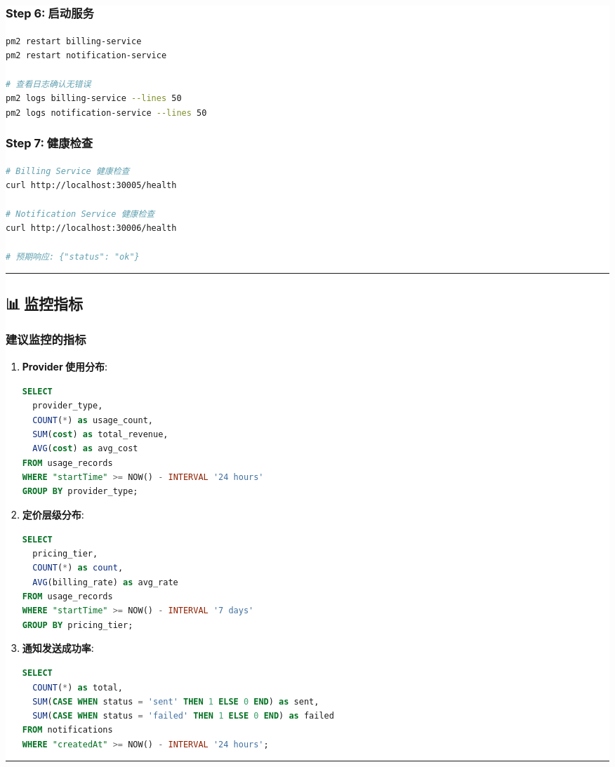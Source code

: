 ### Step 6: 启动服务

```bash
pm2 restart billing-service
pm2 restart notification-service

# 查看日志确认无错误
pm2 logs billing-service --lines 50
pm2 logs notification-service --lines 50
```

### Step 7: 健康检查

```bash
# Billing Service 健康检查
curl http://localhost:30005/health

# Notification Service 健康检查
curl http://localhost:30006/health

# 预期响应: {"status": "ok"}
```

---

## 📊 监控指标

### 建议监控的指标

1. **Provider 使用分布**:
   ```sql
   SELECT
     provider_type,
     COUNT(*) as usage_count,
     SUM(cost) as total_revenue,
     AVG(cost) as avg_cost
   FROM usage_records
   WHERE "startTime" >= NOW() - INTERVAL '24 hours'
   GROUP BY provider_type;
   ```

2. **定价层级分布**:
   ```sql
   SELECT
     pricing_tier,
     COUNT(*) as count,
     AVG(billing_rate) as avg_rate
   FROM usage_records
   WHERE "startTime" >= NOW() - INTERVAL '7 days'
   GROUP BY pricing_tier;
   ```

3. **通知发送成功率**:
   ```sql
   SELECT
     COUNT(*) as total,
     SUM(CASE WHEN status = 'sent' THEN 1 ELSE 0 END) as sent,
     SUM(CASE WHEN status = 'failed' THEN 1 ELSE 0 END) as failed
   FROM notifications
   WHERE "createdAt" >= NOW() - INTERVAL '24 hours';
   ```

---